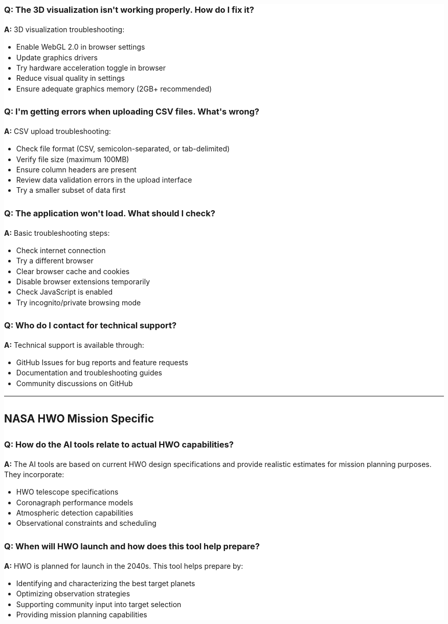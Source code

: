### Q: The 3D visualization isn't working properly. How do I fix it?
**A:** 3D visualization troubleshooting:
- Enable WebGL 2.0 in browser settings
- Update graphics drivers
- Try hardware acceleration toggle in browser
- Reduce visual quality in settings
- Ensure adequate graphics memory (2GB+ recommended)

### Q: I'm getting errors when uploading CSV files. What's wrong?
**A:** CSV upload troubleshooting:
- Check file format (CSV, semicolon-separated, or tab-delimited)
- Verify file size (maximum 100MB)
- Ensure column headers are present
- Review data validation errors in the upload interface
- Try a smaller subset of data first

### Q: The application won't load. What should I check?
**A:** Basic troubleshooting steps:
- Check internet connection
- Try a different browser
- Clear browser cache and cookies
- Disable browser extensions temporarily
- Check JavaScript is enabled
- Try incognito/private browsing mode

### Q: Who do I contact for technical support?
**A:** Technical support is available through:
- GitHub Issues for bug reports and feature requests
- Documentation and troubleshooting guides
- Community discussions on GitHub

---

## NASA HWO Mission Specific

### Q: How do the AI tools relate to actual HWO capabilities?
**A:** The AI tools are based on current HWO design specifications and provide realistic estimates for mission planning purposes. They incorporate:
- HWO telescope specifications
- Coronagraph performance models
- Atmospheric detection capabilities
- Observational constraints and scheduling

### Q: When will HWO launch and how does this tool help prepare?
**A:** HWO is planned for launch in the 2040s. This tool helps prepare by:
- Identifying and characterizing the best target planets
- Optimizing observation strategies
- Supporting community input into target selection
- Providing mission planning capabilities
